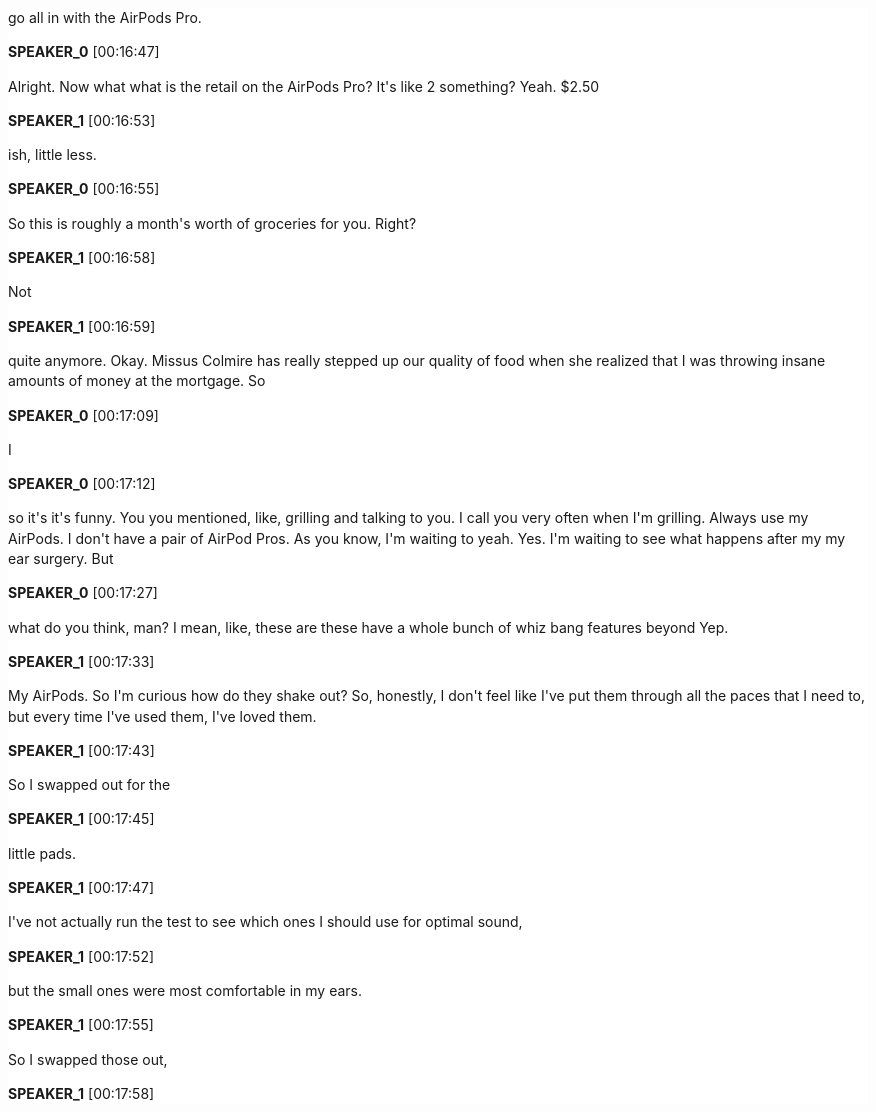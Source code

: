 go all in with the AirPods Pro.

**SPEAKER_0** [00:16:47]

Alright. Now what what is the retail on the AirPods Pro? It's like 2 something? Yeah. $2.50

**SPEAKER_1** [00:16:53]

ish, little less.

**SPEAKER_0** [00:16:55]

So this is roughly a month's worth of groceries for you. Right?

**SPEAKER_1** [00:16:58]

Not

**SPEAKER_1** [00:16:59]

quite anymore. Okay. Missus Colmire has really stepped up our quality of food when she realized that I was throwing insane amounts of money at the mortgage. So

**SPEAKER_0** [00:17:09]

I

**SPEAKER_0** [00:17:12]

so it's it's funny. You you mentioned, like, grilling and talking to you. I call you very often when I'm grilling. Always use my AirPods. I don't have a pair of AirPod Pros. As you know, I'm waiting to yeah. Yes. I'm waiting to see what happens after my my ear surgery. But

**SPEAKER_0** [00:17:27]

what do you think, man? I mean, like, these are these have a whole bunch of whiz bang features beyond Yep.

**SPEAKER_1** [00:17:33]

My AirPods. So I'm curious how do they shake out? So, honestly, I don't feel like I've put them through all the paces that I need to, but every time I've used them, I've loved them.

**SPEAKER_1** [00:17:43]

So I swapped out for the

**SPEAKER_1** [00:17:45]

little pads.

**SPEAKER_1** [00:17:47]

I've not actually run the test to see which ones I should use for optimal sound,

**SPEAKER_1** [00:17:52]

but the small ones were most comfortable in my ears.

**SPEAKER_1** [00:17:55]

So I swapped those out,

**SPEAKER_1** [00:17:58]
